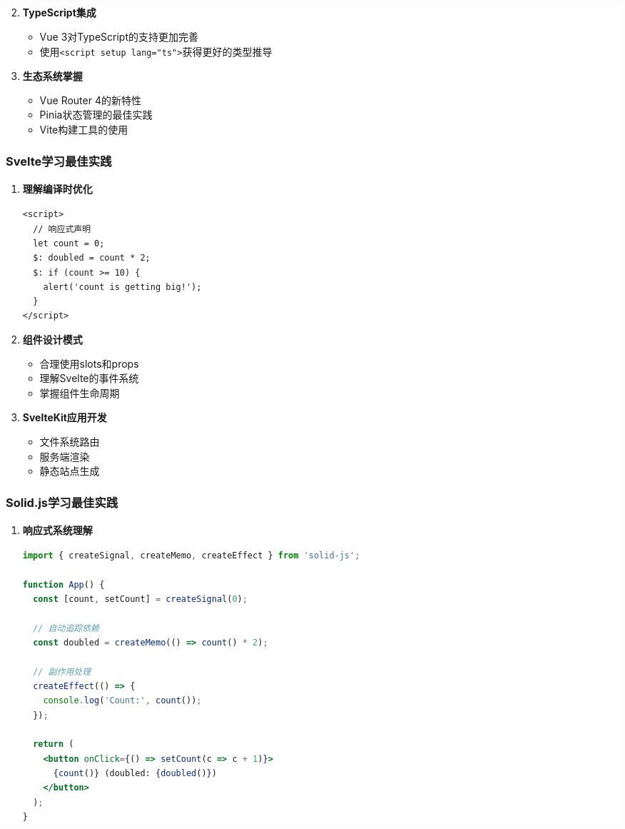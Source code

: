 2. **TypeScript集成**
   - Vue 3对TypeScript的支持更加完善
   - 使用`<script setup lang="ts">`获得更好的类型推导

3. **生态系统掌握**
   - Vue Router 4的新特性
   - Pinia状态管理的最佳实践
   - Vite构建工具的使用

### Svelte学习最佳实践

1. **理解编译时优化**
   ```svelte
   <script>
     // 响应式声明
     let count = 0;
     $: doubled = count * 2;
     $: if (count >= 10) {
       alert('count is getting big!');
     }
   </script>
   ```

2. **组件设计模式**
   - 合理使用slots和props
   - 理解Svelte的事件系统
   - 掌握组件生命周期

3. **SvelteKit应用开发**
   - 文件系统路由
   - 服务端渲染
   - 静态站点生成

### Solid.js学习最佳实践

1. **响应式系统理解**
   ```jsx
   import { createSignal, createMemo, createEffect } from 'solid-js';
   
   function App() {
     const [count, setCount] = createSignal(0);
     
     // 自动追踪依赖
     const doubled = createMemo(() => count() * 2);
     
     // 副作用处理
     createEffect(() => {
       console.log('Count:', count());
     });
     
     return (
       <button onClick={() => setCount(c => c + 1)}>
         {count()} (doubled: {doubled()})
       </button>
     );
   }
   ```
